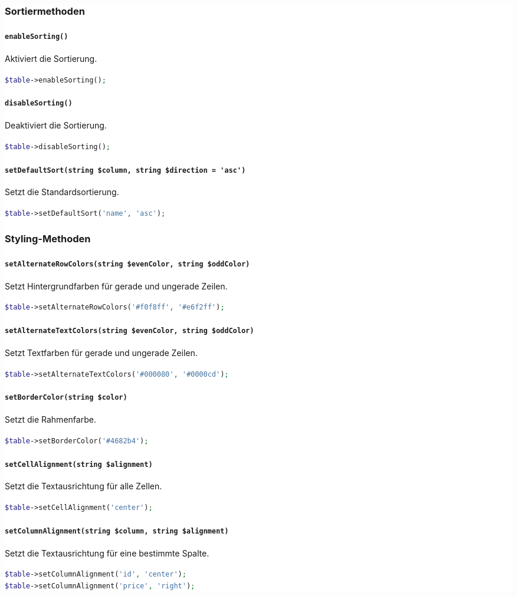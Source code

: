 ### Sortiermethoden

#### `enableSorting()`
Aktiviert die Sortierung.
```php
$table->enableSorting();
```

#### `disableSorting()`
Deaktiviert die Sortierung.
```php
$table->disableSorting();
```

#### `setDefaultSort(string $column, string $direction = 'asc')`
Setzt die Standardsortierung.
```php
$table->setDefaultSort('name', 'asc');
```

### Styling-Methoden

#### `setAlternateRowColors(string $evenColor, string $oddColor)`
Setzt Hintergrundfarben für gerade und ungerade Zeilen.
```php
$table->setAlternateRowColors('#f0f8ff', '#e6f2ff');
```

#### `setAlternateTextColors(string $evenColor, string $oddColor)`
Setzt Textfarben für gerade und ungerade Zeilen.
```php
$table->setAlternateTextColors('#000080', '#0000cd');
```

#### `setBorderColor(string $color)`
Setzt die Rahmenfarbe.
```php
$table->setBorderColor('#4682b4');
```

#### `setCellAlignment(string $alignment)`
Setzt die Textausrichtung für alle Zellen.
```php
$table->setCellAlignment('center');
```

#### `setColumnAlignment(string $column, string $alignment)`
Setzt die Textausrichtung für eine bestimmte Spalte.
```php
$table->setColumnAlignment('id', 'center');
$table->setColumnAlignment('price', 'right');
```
